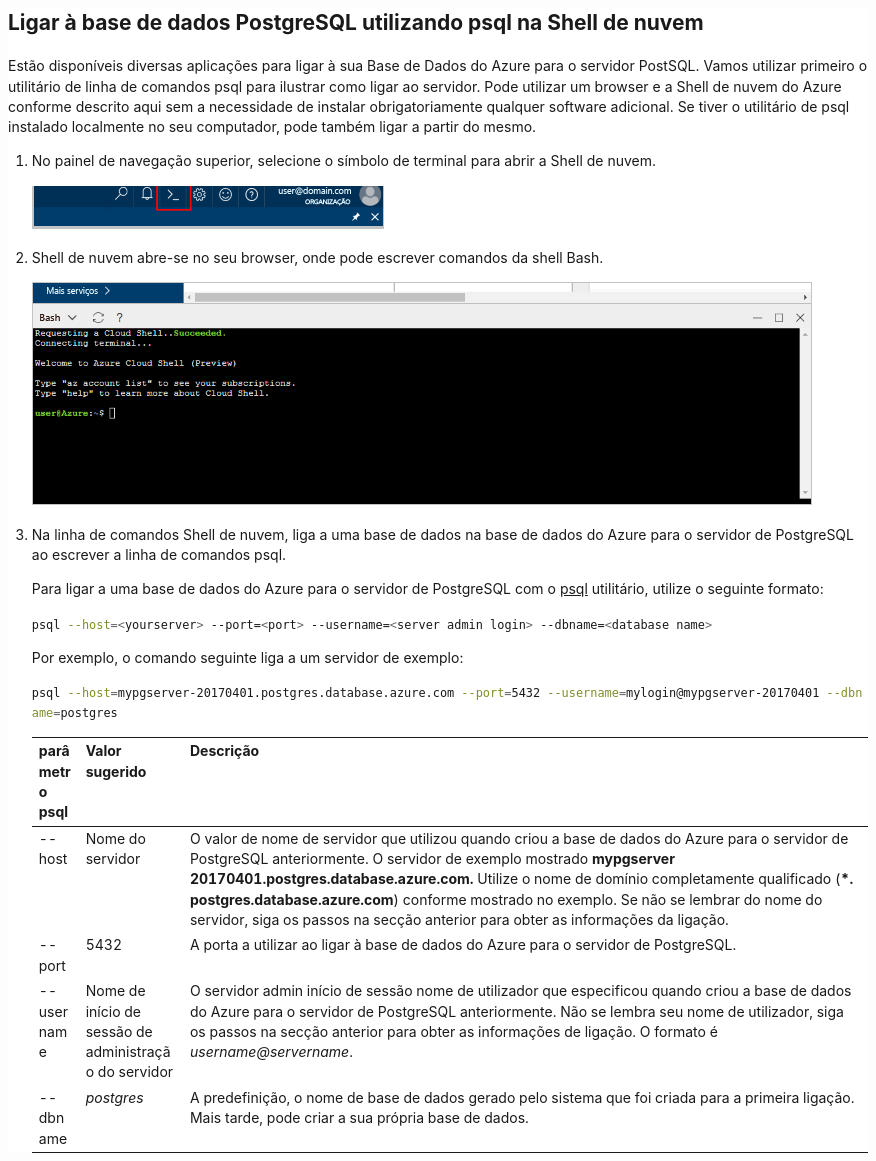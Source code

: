 ## <a name="connect-to-the-postgresql-database-by-using-psql-in-cloud-shell"></a>Ligar à base de dados PostgreSQL utilizando psql na Shell de nuvem

Estão disponíveis diversas aplicações para ligar à sua Base de Dados do Azure para o servidor PostSQL. Vamos utilizar primeiro o utilitário de linha de comandos psql para ilustrar como ligar ao servidor. Pode utilizar um browser e a Shell de nuvem do Azure conforme descrito aqui sem a necessidade de instalar obrigatoriamente qualquer software adicional. Se tiver o utilitário de psql instalado localmente no seu computador, pode também ligar a partir do mesmo.

1. No painel de navegação superior, selecione o símbolo de terminal para abrir a Shell de nuvem.

   ![Símbolo de terminal Shell de nuvem do Azure](./media/quickstart-create-database-portal/7-cloud-console.png)

2. Shell de nuvem abre-se no seu browser, onde pode escrever comandos da shell Bash.

   ![Linha de Shell Bash em nuvem](./media/quickstart-create-database-portal/8-bash.png)

3. Na linha de comandos Shell de nuvem, liga a uma base de dados na base de dados do Azure para o servidor de PostgreSQL ao escrever a linha de comandos psql.

    Para ligar a uma base de dados do Azure para o servidor de PostgreSQL com o [psql](https://www.postgresql.org/docs/9.6/static/app-psql.html) utilitário, utilize o seguinte formato:
    ```bash
    psql --host=<yourserver> --port=<port> --username=<server admin login> --dbname=<database name>
    ```

    Por exemplo, o comando seguinte liga a um servidor de exemplo:

    ```bash
    psql --host=mypgserver-20170401.postgres.database.azure.com --port=5432 --username=mylogin@mypgserver-20170401 --dbname=postgres
    ```

    parâmetro psql |Valor sugerido|Descrição
    ---|---|---
    --host | Nome do servidor | O valor de nome de servidor que utilizou quando criou a base de dados do Azure para o servidor de PostgreSQL anteriormente. O servidor de exemplo mostrado **mypgserver 20170401.postgres.database.azure.com.** Utilize o nome de domínio completamente qualificado (**\*. postgres.database.azure.com**) conforme mostrado no exemplo. Se não se lembrar do nome do servidor, siga os passos na secção anterior para obter as informações da ligação. 
    --port | 5432 | A porta a utilizar ao ligar à base de dados do Azure para o servidor de PostgreSQL. 
    --username | Nome de início de sessão de administração do servidor |O servidor admin início de sessão nome de utilizador que especificou quando criou a base de dados do Azure para o servidor de PostgreSQL anteriormente. Não se lembra seu nome de utilizador, siga os passos na secção anterior para obter as informações de ligação. O formato é *username@servername*.
    --dbname | *postgres* | A predefinição, o nome de base de dados gerado pelo sistema que foi criada para a primeira ligação. Mais tarde, pode criar a sua própria base de dados.
